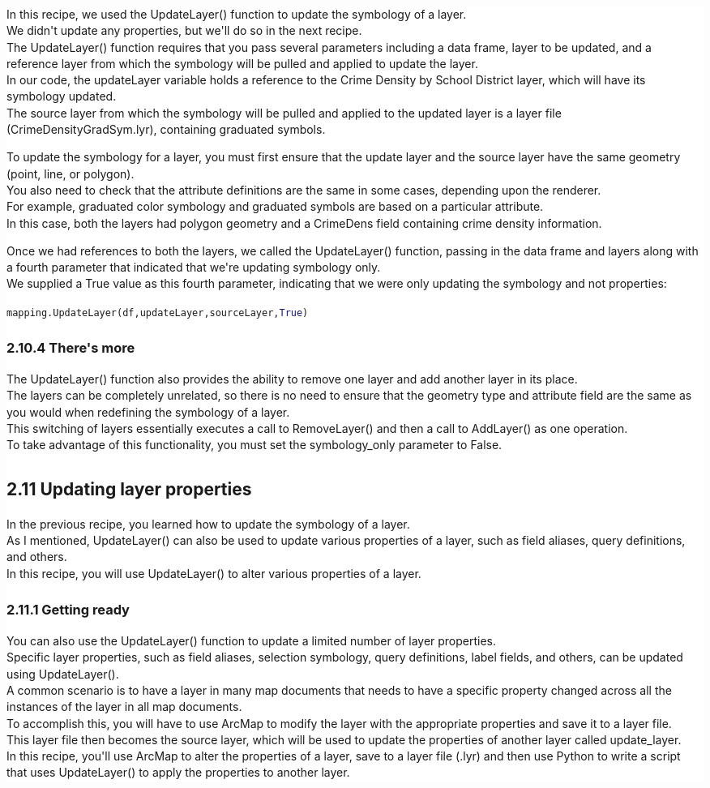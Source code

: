In this recipe, we used the UpdateLayer() function to update the symbology of a layer.  
We didn't update any properties, but we'll do so in the next recipe.  
The UpdateLayer() function requires that you pass several parameters including a data frame, layer to be updated, and a reference layer from which the symbology will be pulled and applied to update the layer.  
In our code, the updateLayer variable holds a reference to the Crime Density by School District layer, which will have its symbology updated.  
The source layer from which the symbology will  be pulled and applied to the updated layer is a layer file (CrimeDensityGradSym.lyr), containing graduated symbols.  
  
To update the symbology for a layer, you must first ensure that the update layer and the source layer have the same geometry (point, line, or polygon).  
You also need to check that the attribute definitions are the same in some cases, depending upon the renderer.  
For example, graduated color symbology and graduated symbols are based on a particular attribute.  
In this case, both the layers had polygon geometry and a CrimeDens field containing crime density information.  
  
  
  
Once we had references to both the layers, we called the UpdateLayer() function, passing in the data frame and layers along with a fourth parameter that indicated that we're updating symbology only.  
We supplied a True value as this fourth parameter, indicating that we were only updating the symbology and not properties:  
  
```py  
mapping.UpdateLayer(df,updateLayer,sourceLayer,True)  
```  
  
  
### 2.10.4 There's more  
  
The UpdateLayer() function also provides the ability to remove one layer and add another layer in its place.  
The layers can be completely unrelated, so there is no need to ensure that the geometry type and attribute field are the same as you would when redefining the symbology of a layer.  
This switching of layers essentially executes a call to RemoveLayer() and then a call to AddLayer() as one operation.  
To take advantage of this functionality, you must set the symbology_only parameter to False.  
  
## 2.11 Updating layer properties  
  
In the previous recipe, you learned how to update the symbology of a layer.  
As I mentioned, UpdateLayer() can also be used to update various properties of a layer, such as field aliases, query definitions, and others.  
In this recipe, you will use UpdateLayer() to alter various properties of a layer.  
  
  
### 2.11.1 Getting ready  
  
You can also use the UpdateLayer() function to update a limited number of layer properties.  
Specific layer properties, such as field aliases, selection symbology, query definitions, label fields, and others, can be updated using UpdateLayer().  
A common scenario is to have a layer in many map documents that needs to have a specific property changed across all the instances of the layer in all map documents.  
To accomplish this, you will have to use ArcMap to modify the layer with the appropriate properties and save it to a layer file.  
This layer file then becomes the source layer, which will be used to update the properties of another layer called update_layer.  
In this recipe, you'll use ArcMap to alter the properties of a layer, save to a layer file (.lyr) and then use Python to write a script that uses UpdateLayer() to apply the properties to another layer.  
  